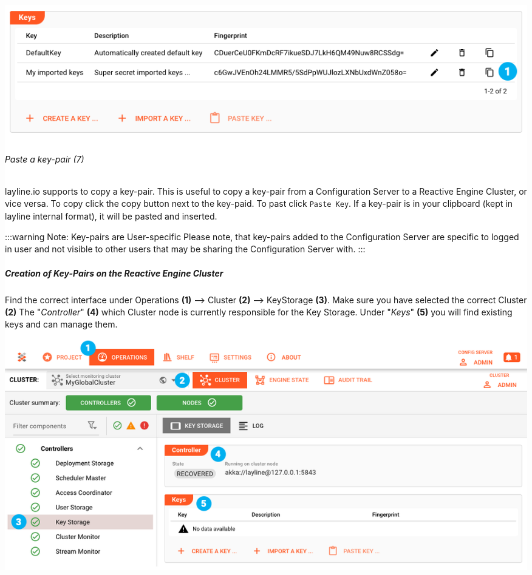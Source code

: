 ![Import a key-pair result (Secret Management)](.02-secret-management_images/2021-11-13-11-45-14.png "Import a key-pair result (Secret Management)")

###### Paste a key-pair (7)

layline.io supports to copy a key-pair. This is useful to copy a key-pair from a Configuration Server to a Reactive Engine Cluster, or vice versa. To copy click the copy button next to the key-paid.
To past click `Paste Key`. If a key-pair is in your clipboard (kept in layline internal format), it will be pasted and inserted.

:::warning Note: Key-pairs are User-specific
Please note, that key-pairs added to the Configuration Server are specific to logged in user and not visible to other users that may be sharing the Configuration Server with.
:::

##### Creation of Key-Pairs on the Reactive Engine Cluster

Find the correct interface under Operations **(1)** --> Cluster **(2)** --> KeyStorage **(3)**. Make sure you have selected the correct Cluster **(2)** The "_Controller_" **(4)** which Cluster node is
currently responsible for the Key Storage. Under "_Keys_" **(5)** you will find existing keys and can manage them.

![Creation of Key-Pairs on the Reactive Engine Cluster (Secret Management)](.02-secret-management_images/2021-11-12-11-48-09.png "Creation of Key-Pairs on the Reactive Engine Cluster (Secret Management)")
